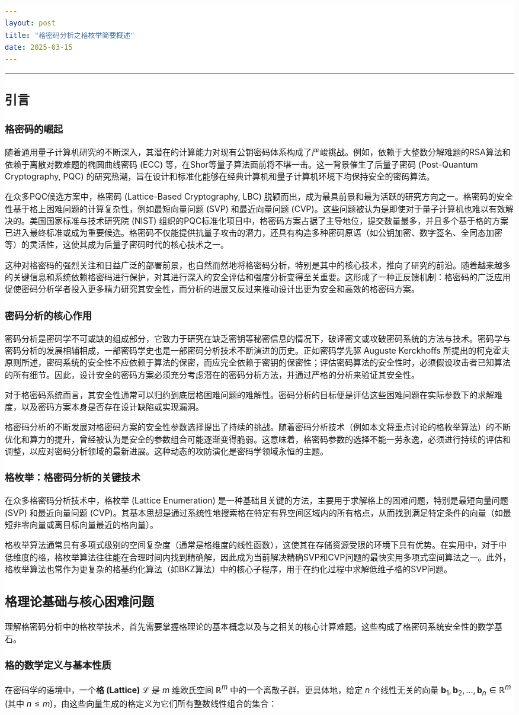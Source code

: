 ```yaml
---
layout: post
title: "格密码分析之格枚举简要概述"
date: 2025-03-15
---
```

---

## 引言

### 格密码的崛起

随着通用量子计算机研究的不断深入，其潜在的计算能力对现有公钥密码体系构成了严峻挑战。例如，依赖于大整数分解难题的RSA算法和依赖于离散对数难题的椭圆曲线密码 (ECC) 等，在Shor等量子算法面前将不堪一击。这一背景催生了后量子密码 (Post-Quantum Cryptography, PQC) 的研究热潮，旨在设计和标准化能够在经典计算机和量子计算机环境下均保持安全的密码算法。

在众多PQC候选方案中，格密码 (Lattice-Based Cryptography, LBC) 脱颖而出，成为最具前景和最为活跃的研究方向之一。格密码的安全性基于格上困难问题的计算复杂性，例如最短向量问题 (SVP) 和最近向量问题 (CVP)。这些问题被认为是即使对于量子计算机也难以有效解决的。美国国家标准与技术研究院 (NIST) 组织的PQC标准化项目中，格密码方案占据了主导地位，提交数量最多，并且多个基于格的方案已进入最终标准或成为重要候选。格密码不仅能提供抗量子攻击的潜力，还具有构造多种密码原语（如公钥加密、数字签名、全同态加密等）的灵活性，这使其成为后量子密码时代的核心技术之一。

这种对格密码的强烈关注和日益广泛的部署前景，也自然而然地将格密码分析，特别是其中的核心技术，推向了研究的前沿。随着越来越多的关键信息和系统依赖格密码进行保护，对其进行深入的安全评估和强度分析变得至关重要。这形成了一种正反馈机制：格密码的广泛应用促使密码分析学者投入更多精力研究其安全性，而分析的进展又反过来推动设计出更为安全和高效的格密码方案。

### 密码分析的核心作用

密码分析是密码学不可或缺的组成部分，它致力于研究在缺乏密钥等秘密信息的情况下，破译密文或攻破密码系统的方法与技术。密码学与密码分析的发展相辅相成，一部密码学史也是一部密码分析技术不断演进的历史。正如密码学先驱 Auguste Kerckhoffs 所提出的柯克霍夫原则所述，密码系统的安全性不应依赖于算法的保密，而应完全依赖于密钥的保密性；评估密码算法的安全性时，必须假设攻击者已知算法的所有细节。因此，设计安全的密码方案必须充分考虑潜在的密码分析方法，并通过严格的分析来验证其安全性。

对于格密码系统而言，其安全性通常可以归约到底层格困难问题的难解性。密码分析的目标便是评估这些困难问题在实际参数下的求解难度，以及密码方案本身是否存在设计缺陷或实现漏洞。

格密码分析的不断发展对格密码方案的安全性参数选择提出了持续的挑战。随着密码分析技术（例如本文将重点讨论的格枚举算法）的不断优化和算力的提升，曾经被认为是安全的参数组合可能逐渐变得脆弱。这意味着，格密码参数的选择不能一劳永逸，必须进行持续的评估和调整，以应对密码分析领域的最新进展。这种动态的攻防演化是密码学领域永恒的主题。

### 格枚举：格密码分析的关键技术

在众多格密码分析技术中，格枚举 (Lattice Enumeration) 是一种基础且关键的方法，主要用于求解格上的困难问题，特别是最短向量问题 (SVP) 和最近向量问题 (CVP)。其基本思想是通过系统性地搜索格在特定有界空间区域内的所有格点，从而找到满足特定条件的向量（如最短非零向量或离目标向量最近的格向量）。

格枚举算法通常具有多项式级别的空间复杂度（通常是格维度的线性函数），这使其在存储资源受限的环境下具有优势。在实用中，对于中低维度的格，格枚举算法往往能在合理时间内找到精确解，因此成为当前解决精确SVP和CVP问题的最快实用多项式空间算法之一。此外，格枚举算法也常作为更复杂的格基约化算法（如BKZ算法）中的核心子程序，用于在约化过程中求解低维子格的SVP问题。

## 格理论基础与核心困难问题

理解格密码分析中的格枚举技术，首先需要掌握格理论的基本概念以及与之相关的核心计算难题。这些构成了格密码系统安全性的数学基石。

### 格的数学定义与基本性质

在密码学的语境中，一个**格 (Lattice)** $\mathcal{L}$ 是 $m$ 维欧氏空间 $\mathbb{R}^m$ 中的一个离散子群。更具体地，给定 $n$ 个线性无关的向量 $\mathbf{b}_1, \mathbf{b}_2, \ldots, \mathbf{b}_n \in \mathbb{R}^m$ (其中 $n \le m$)，由这些向量生成的格定义为它们所有整数线性组合的集合：
